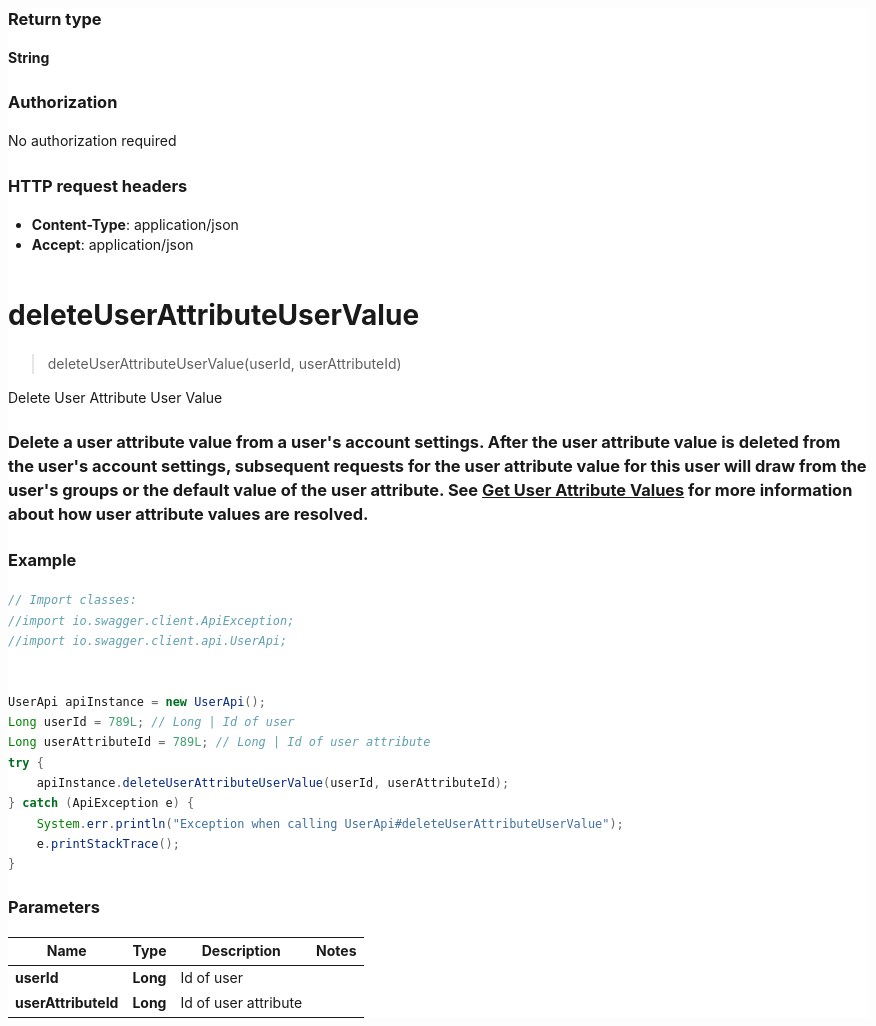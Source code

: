 ### Return type

**String**

### Authorization

No authorization required

### HTTP request headers

 - **Content-Type**: application/json
 - **Accept**: application/json

<a name="deleteUserAttributeUserValue"></a>
# **deleteUserAttributeUserValue**
> deleteUserAttributeUserValue(userId, userAttributeId)

Delete User Attribute User Value

### Delete a user attribute value from a user&#39;s account settings.  After the user attribute value is deleted from the user&#39;s account settings, subsequent requests for the user attribute value for this user will draw from the user&#39;s groups or the default value of the user attribute. See [Get User Attribute Values](#!/User/user_attribute_user_values) for more information about how user attribute values are resolved. 

### Example
```java
// Import classes:
//import io.swagger.client.ApiException;
//import io.swagger.client.api.UserApi;


UserApi apiInstance = new UserApi();
Long userId = 789L; // Long | Id of user
Long userAttributeId = 789L; // Long | Id of user attribute
try {
    apiInstance.deleteUserAttributeUserValue(userId, userAttributeId);
} catch (ApiException e) {
    System.err.println("Exception when calling UserApi#deleteUserAttributeUserValue");
    e.printStackTrace();
}
```

### Parameters

Name | Type | Description  | Notes
------------- | ------------- | ------------- | -------------
 **userId** | **Long**| Id of user |
 **userAttributeId** | **Long**| Id of user attribute |
